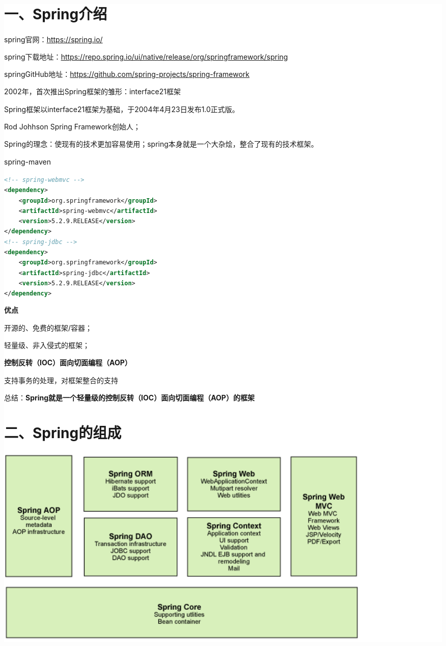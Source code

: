 # 一、Spring介绍

spring官网：https://spring.io/

spring下载地址：https://repo.spring.io/ui/native/release/org/springframework/spring

springGitHub地址：https://github.com/spring-projects/spring-framework

2002年，首次推出Spring框架的雏形：interface21框架

Spring框架以interface21框架为基础，于2004年4月23日发布1.0正式版。

Rod Johhson Spring Framework创始人；

Spring的理念：使现有的技术更加容易使用；spring本身就是一个大杂烩，整合了现有的技术框架。

spring-maven

```xml
<!-- spring-webmvc -->
<dependency>
    <groupId>org.springframework</groupId>
    <artifactId>spring-webmvc</artifactId>
    <version>5.2.9.RELEASE</version>
</dependency>
<!-- spring-jdbc -->
<dependency>
    <groupId>org.springframework</groupId>
    <artifactId>spring-jdbc</artifactId>
    <version>5.2.9.RELEASE</version>
</dependency>
```

**优点**

开源的、免费的框架/容器；

轻量级、非入侵式的框架；

**控制反转（IOC）面向切面编程（AOP）**

支持事务的处理，对框架整合的支持

总结：**Spring就是一个轻量级的控制反转（IOC）面向切面编程（AOP）的框架**

# 二、Spring的组成

![image-20220108161458652](Spring5.assets/image-20220108161458652.png)
